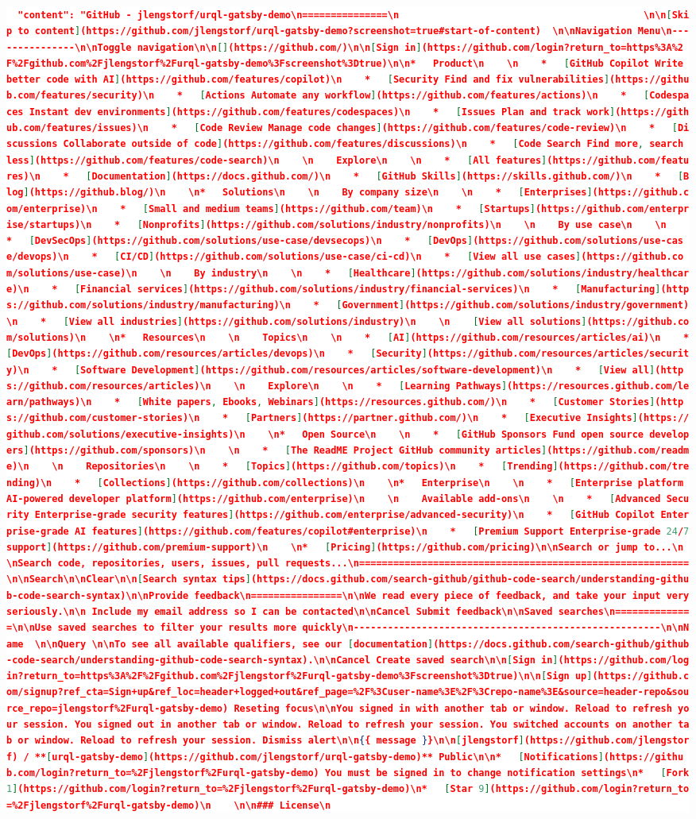 ```json
  "content": "GitHub - jlengstorf/urql-gatsby-demo\n===============\n                                           \n\n[Skip to content](https://github.com/jlengstorf/urql-gatsby-demo?screenshot=true#start-of-content)  \n\nNavigation Menu\n---------------\n\nToggle navigation\n\n[](https://github.com/)\n\n[Sign in](https://github.com/login?return_to=https%3A%2F%2Fgithub.com%2Fjlengstorf%2Furql-gatsby-demo%3Fscreenshot%3Dtrue)\n\n*   Product\n    \n    *   [GitHub Copilot Write better code with AI](https://github.com/features/copilot)\n    *   [Security Find and fix vulnerabilities](https://github.com/features/security)\n    *   [Actions Automate any workflow](https://github.com/features/actions)\n    *   [Codespaces Instant dev environments](https://github.com/features/codespaces)\n    *   [Issues Plan and track work](https://github.com/features/issues)\n    *   [Code Review Manage code changes](https://github.com/features/code-review)\n    *   [Discussions Collaborate outside of code](https://github.com/features/discussions)\n    *   [Code Search Find more, search less](https://github.com/features/code-search)\n    \n    Explore\n    \n    *   [All features](https://github.com/features)\n    *   [Documentation](https://docs.github.com/)\n    *   [GitHub Skills](https://skills.github.com/)\n    *   [Blog](https://github.blog/)\n    \n*   Solutions\n    \n    By company size\n    \n    *   [Enterprises](https://github.com/enterprise)\n    *   [Small and medium teams](https://github.com/team)\n    *   [Startups](https://github.com/enterprise/startups)\n    *   [Nonprofits](https://github.com/solutions/industry/nonprofits)\n    \n    By use case\n    \n    *   [DevSecOps](https://github.com/solutions/use-case/devsecops)\n    *   [DevOps](https://github.com/solutions/use-case/devops)\n    *   [CI/CD](https://github.com/solutions/use-case/ci-cd)\n    *   [View all use cases](https://github.com/solutions/use-case)\n    \n    By industry\n    \n    *   [Healthcare](https://github.com/solutions/industry/healthcare)\n    *   [Financial services](https://github.com/solutions/industry/financial-services)\n    *   [Manufacturing](https://github.com/solutions/industry/manufacturing)\n    *   [Government](https://github.com/solutions/industry/government)\n    *   [View all industries](https://github.com/solutions/industry)\n    \n    [View all solutions](https://github.com/solutions)\n    \n*   Resources\n    \n    Topics\n    \n    *   [AI](https://github.com/resources/articles/ai)\n    *   [DevOps](https://github.com/resources/articles/devops)\n    *   [Security](https://github.com/resources/articles/security)\n    *   [Software Development](https://github.com/resources/articles/software-development)\n    *   [View all](https://github.com/resources/articles)\n    \n    Explore\n    \n    *   [Learning Pathways](https://resources.github.com/learn/pathways)\n    *   [White papers, Ebooks, Webinars](https://resources.github.com/)\n    *   [Customer Stories](https://github.com/customer-stories)\n    *   [Partners](https://partner.github.com/)\n    *   [Executive Insights](https://github.com/solutions/executive-insights)\n    \n*   Open Source\n    \n    *   [GitHub Sponsors Fund open source developers](https://github.com/sponsors)\n    \n    *   [The ReadME Project GitHub community articles](https://github.com/readme)\n    \n    Repositories\n    \n    *   [Topics](https://github.com/topics)\n    *   [Trending](https://github.com/trending)\n    *   [Collections](https://github.com/collections)\n    \n*   Enterprise\n    \n    *   [Enterprise platform AI-powered developer platform](https://github.com/enterprise)\n    \n    Available add-ons\n    \n    *   [Advanced Security Enterprise-grade security features](https://github.com/enterprise/advanced-security)\n    *   [GitHub Copilot Enterprise-grade AI features](https://github.com/features/copilot#enterprise)\n    *   [Premium Support Enterprise-grade 24/7 support](https://github.com/premium-support)\n    \n*   [Pricing](https://github.com/pricing)\n\nSearch or jump to...\n\nSearch code, repositories, users, issues, pull requests...\n==========================================================\n\nSearch\n\nClear\n\n[Search syntax tips](https://docs.github.com/search-github/github-code-search/understanding-github-code-search-syntax)\n\nProvide feedback\n================\n\nWe read every piece of feedback, and take your input very seriously.\n\n Include my email address so I can be contacted\n\nCancel Submit feedback\n\nSaved searches\n==============\n\nUse saved searches to filter your results more quickly\n------------------------------------------------------\n\nName  \n\nQuery \n\nTo see all available qualifiers, see our [documentation](https://docs.github.com/search-github/github-code-search/understanding-github-code-search-syntax).\n\nCancel Create saved search\n\n[Sign in](https://github.com/login?return_to=https%3A%2F%2Fgithub.com%2Fjlengstorf%2Furql-gatsby-demo%3Fscreenshot%3Dtrue)\n\n[Sign up](https://github.com/signup?ref_cta=Sign+up&ref_loc=header+logged+out&ref_page=%2F%3Cuser-name%3E%2F%3Crepo-name%3E&source=header-repo&source_repo=jlengstorf%2Furql-gatsby-demo) Reseting focus\n\nYou signed in with another tab or window. Reload to refresh your session. You signed out in another tab or window. Reload to refresh your session. You switched accounts on another tab or window. Reload to refresh your session. Dismiss alert\n\n{{ message }}\n\n[jlengstorf](https://github.com/jlengstorf) / **[urql-gatsby-demo](https://github.com/jlengstorf/urql-gatsby-demo)** Public\n\n*   [Notifications](https://github.com/login?return_to=%2Fjlengstorf%2Furql-gatsby-demo) You must be signed in to change notification settings\n*   [Fork 1](https://github.com/login?return_to=%2Fjlengstorf%2Furql-gatsby-demo)\n*   [Star 9](https://github.com/login?return_to=%2Fjlengstorf%2Furql-gatsby-demo)\n    \n\n### License\n
```